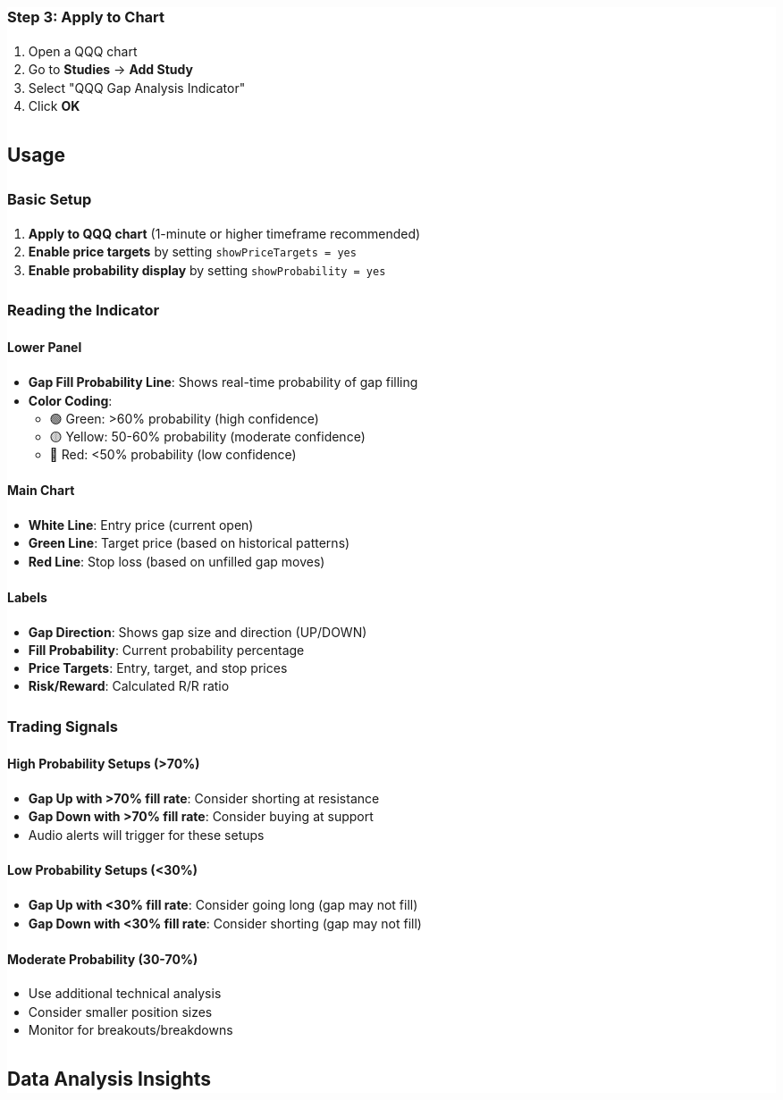 ### Step 3: Apply to Chart
1. Open a QQQ chart
2. Go to **Studies** → **Add Study**
3. Select "QQQ Gap Analysis Indicator"
4. Click **OK**

## Usage

### Basic Setup
1. **Apply to QQQ chart** (1-minute or higher timeframe recommended)
2. **Enable price targets** by setting `showPriceTargets = yes`
3. **Enable probability display** by setting `showProbability = yes`

### Reading the Indicator

#### Lower Panel
- **Gap Fill Probability Line**: Shows real-time probability of gap filling
- **Color Coding**: 
  - 🟢 Green: >60% probability (high confidence)
  - 🟡 Yellow: 50-60% probability (moderate confidence)
  - 🔴 Red: <50% probability (low confidence)

#### Main Chart
- **White Line**: Entry price (current open)
- **Green Line**: Target price (based on historical patterns)
- **Red Line**: Stop loss (based on unfilled gap moves)

#### Labels
- **Gap Direction**: Shows gap size and direction (UP/DOWN)
- **Fill Probability**: Current probability percentage
- **Price Targets**: Entry, target, and stop prices
- **Risk/Reward**: Calculated R/R ratio

### Trading Signals

#### High Probability Setups (>70%)
- **Gap Up with >70% fill rate**: Consider shorting at resistance
- **Gap Down with >70% fill rate**: Consider buying at support
- Audio alerts will trigger for these setups

#### Low Probability Setups (<30%)
- **Gap Up with <30% fill rate**: Consider going long (gap may not fill)
- **Gap Down with <30% fill rate**: Consider shorting (gap may not fill)

#### Moderate Probability (30-70%)
- Use additional technical analysis
- Consider smaller position sizes
- Monitor for breakouts/breakdowns

## Data Analysis Insights
